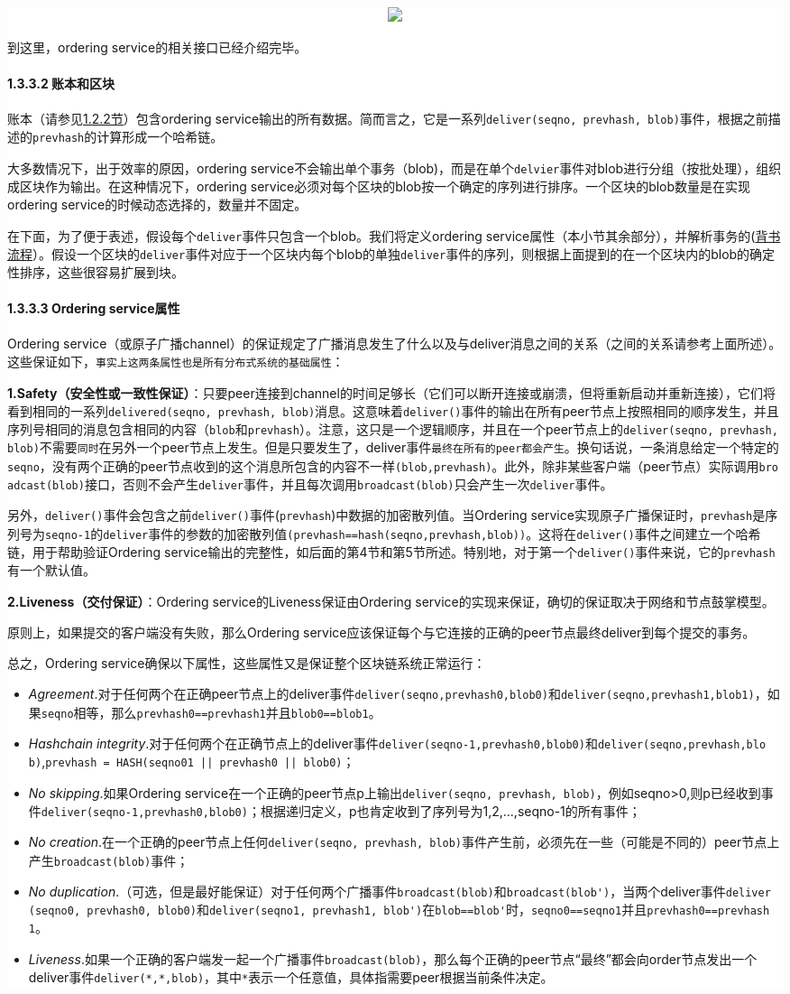 <div align="center">
<img src="https://github.com/guoyizhang/fabric-learning/blob/master/markdown_graph/graph9.jpg?raw=true">
</div>

到这里，ordering service的相关接口已经介绍完毕。


#### 1.3.3.2 账本和区块

账本（请参见[1.2.2节](https://github.com/guoyizhang/fabric-learning#122-%E8%B4%A6%E6%9C%AC)）包含ordering service输出的所有数据。简而言之，它是一系列`deliver(seqno, prevhash, blob)`事件，根据之前描述的`prevhash`的计算形成一个哈希链。

大多数情况下，出于效率的原因，ordering service不会输出单个事务（blob)，而是在单个`delvier`事件对blob进行分组（按批处理），组织成区块作为输出。在这种情况下，ordering service必须对每个区块的blob按一个确定的序列进行排序。一个区块的blob数量是在实现ordering service的时候动态选择的，数量并不固定。

在下面，为了便于表述，假设每个`deliver`事件只包含一个blob。我们将定义ordering service属性（本小节其余部分），并解析事务的([背书流程](TODO)）。假设一个区块的`deliver`事件对应于一个区块内每个blob的单独`deliver`事件的序列，则根据上面提到的在一个区块内的blob的确定性排序，这些很容易扩展到块。

#### 1.3.3.3 Ordering service属性

Ordering service（或原子广播channel）的保证规定了广播消息发生了什么以及与deliver消息之间的关系（之间的关系请参考上面所述）。这些保证如下，`事实上这两条属性也是所有分布式系统的基础属性`：

**1.Safety（安全性或一致性保证）**：只要peer连接到channel的时间足够长（它们可以断开连接或崩溃，但将重新启动并重新连接），它们将看到相同的一系列`delivered(seqno, prevhash, blob)`消息。这意味着`deliver()`事件的输出在所有peer节点上按照相同的顺序发生，并且序列号相同的消息包含相同的内容（`blob`和`prevhash`）。注意，这只是一个逻辑顺序，并且在一个peer节点上的`deliver(seqno, prevhash, blob)`不需要`同时`在另外一个peer节点上发生。但是只要发生了，deliver事件`最终在所有的peer都会产生`。换句话说，一条消息给定一个特定的`seqno`，没有两个正确的peer节点收到的这个消息所包含的内容不一样`(blob,prevhash)`。此外，除非某些客户端（peer节点）实际调用`broadcast(blob)`接口，否则不会产生`deliver`事件，并且每次调用`broadcast(blob)`只会产生一次`deliver`事件。

另外，`deliver()`事件会包含之前`deliver()`事件(`prevhash`)中数据的加密散列值。当Ordering service实现原子广播保证时，`prevhash`是序列号为`seqno-1`的`deliver`事件的参数的加密散列值`(prevhash==hash(seqno,prevhash,blob))`。这将在`deliver()`事件之间建立一个哈希链，用于帮助验证Ordering service输出的完整性，如后面的第4节和第5节所述。特别地，对于第一个`deliver()`事件来说，它的`prevhash`有一个默认值。

**2.Liveness（交付保证）**：Ordering service的Liveness保证由Ordering service的实现来保证，确切的保证取决于网络和节点鼓掌模型。

原则上，如果提交的客户端没有失败，那么Ordering service应该保证每个与它连接的正确的peer节点最终deliver到每个提交的事务。

总之，Ordering service确保以下属性，这些属性又是保证整个区块链系统正常运行：

- *Agreement*.对于任何两个在正确peer节点上的deliver事件`deliver(seqno,prevhash0,blob0)`和`deliver(seqno,prevhash1,blob1)`，如果`seqno`相等，那么`prevhash0==prevhash1`并且`blob0==blob1`。

- *Hashchain integrity*.对于任何两个在正确节点上的deliver事件`deliver(seqno-1,prevhash0,blob0)`和`deliver(seqno,prevhash,blob)`,`prevhash = HASH(seqno01 || prevhash0 || blob0)`；

- *No skipping*.如果Ordering service在一个正确的peer节点p上输出`deliver(seqno, prevhash, blob)`，例如seqno>0,则p已经收到事件`deliver(seqno-1,prevhash0,blob0)`；根据递归定义，p也肯定收到了序列号为1,2,...,seqno-1的所有事件；

- *No creation*.在一个正确的peer节点上任何`deliver(seqno, prevhash, blob)`事件产生前，必须先在一些（可能是不同的）peer节点上产生`broadcast(blob)`事件；

- *No duplication*.（可选，但是最好能保证）对于任何两个广播事件`broadcast(blob)`和`broadcast(blob')`，当两个deliver事件`deliver(seqno0, prevhash0, blob0)`和`deliver(seqno1, prevhash1, blob')`在`blob==blob'`时，`seqno0==seqno1`并且`prevhash0==prevhash1`。

- *Liveness*.如果一个正确的客户端发一起一个广播事件`broadcast(blob)`，那么每个正确的peer节点“最终”都会向order节点发出一个deliver事件`deliver(*,*,blob)`，其中`*`表示一个任意值，具体指需要peer根据当前条件决定。
